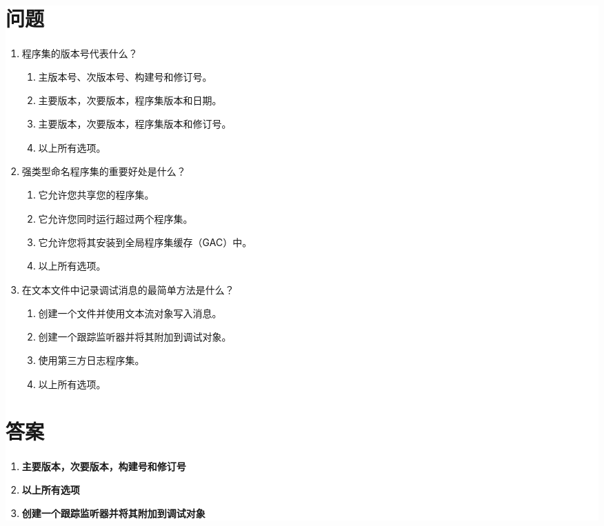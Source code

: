 # 问题

1.  程序集的版本号代表什么？

    1.  主版本号、次版本号、构建号和修订号。

    1.  主要版本，次要版本，程序集版本和日期。

    1.  主要版本，次要版本，程序集版本和修订号。

    1.  以上所有选项。

1.  强类型命名程序集的重要好处是什么？

    1.  它允许您共享您的程序集。

    1.  它允许您同时运行超过两个程序集。

    1.  它允许您将其安装到全局程序集缓存（GAC）中。

    1.  以上所有选项。

1.  在文本文件中记录调试消息的最简单方法是什么？

    1.  创建一个文件并使用文本流对象写入消息。

    1.  创建一个跟踪监听器并将其附加到调试对象。

    1.  使用第三方日志程序集。

    1.  以上所有选项。

# 答案

1.  **主要版本，次要版本，构建号和修订号**

1.  **以上所有选项**

1.  **创建一个跟踪监听器并将其附加到调试对象**
